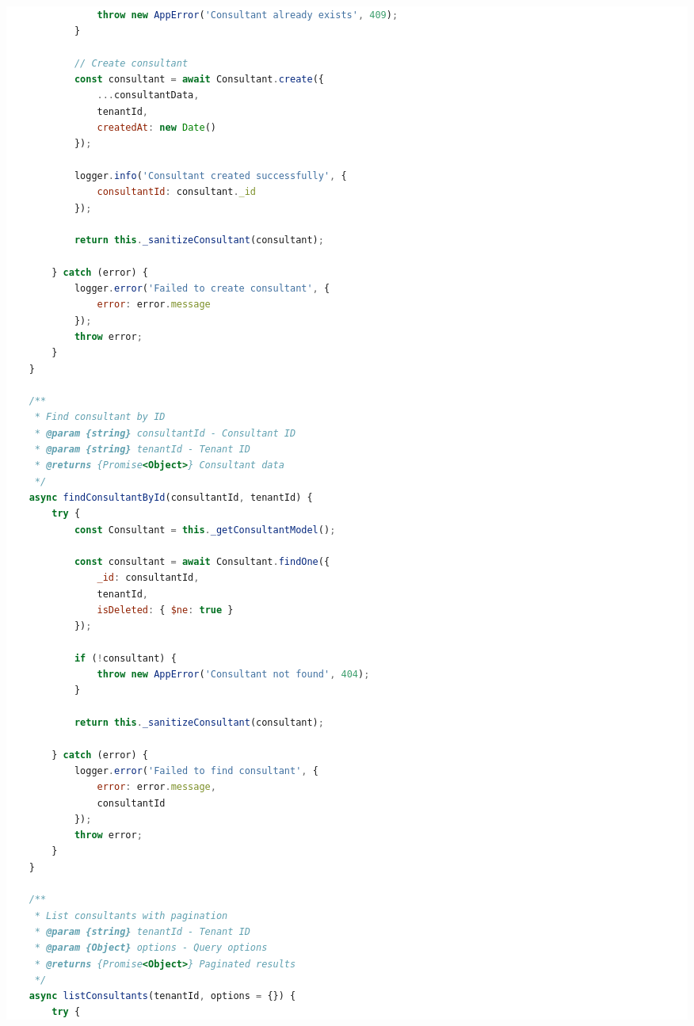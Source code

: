 ```javascript
                throw new AppError('Consultant already exists', 409);
            }

            // Create consultant
            const consultant = await Consultant.create({
                ...consultantData,
                tenantId,
                createdAt: new Date()
            });

            logger.info('Consultant created successfully', { 
                consultantId: consultant._id 
            });

            return this._sanitizeConsultant(consultant);

        } catch (error) {
            logger.error('Failed to create consultant', { 
                error: error.message 
            });
            throw error;
        }
    }

    /**
     * Find consultant by ID
     * @param {string} consultantId - Consultant ID
     * @param {string} tenantId - Tenant ID
     * @returns {Promise<Object>} Consultant data
     */
    async findConsultantById(consultantId, tenantId) {
        try {
            const Consultant = this._getConsultantModel();

            const consultant = await Consultant.findOne({
                _id: consultantId,
                tenantId,
                isDeleted: { $ne: true }
            });

            if (!consultant) {
                throw new AppError('Consultant not found', 404);
            }

            return this._sanitizeConsultant(consultant);

        } catch (error) {
            logger.error('Failed to find consultant', { 
                error: error.message,
                consultantId 
            });
            throw error;
        }
    }

    /**
     * List consultants with pagination
     * @param {string} tenantId - Tenant ID
     * @param {Object} options - Query options
     * @returns {Promise<Object>} Paginated results
     */
    async listConsultants(tenantId, options = {}) {
        try {
```